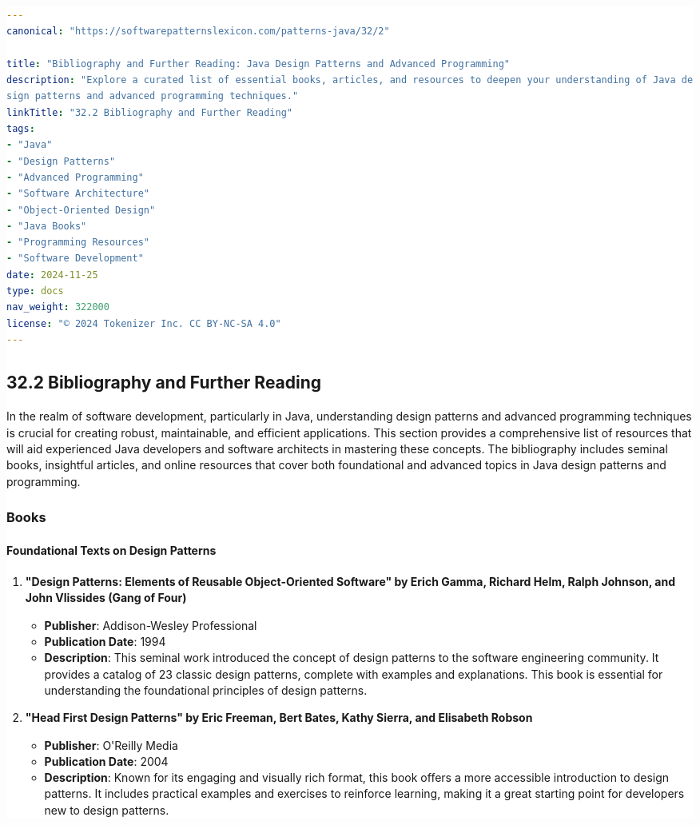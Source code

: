 ```yaml
---
canonical: "https://softwarepatternslexicon.com/patterns-java/32/2"

title: "Bibliography and Further Reading: Java Design Patterns and Advanced Programming"
description: "Explore a curated list of essential books, articles, and resources to deepen your understanding of Java design patterns and advanced programming techniques."
linkTitle: "32.2 Bibliography and Further Reading"
tags:
- "Java"
- "Design Patterns"
- "Advanced Programming"
- "Software Architecture"
- "Object-Oriented Design"
- "Java Books"
- "Programming Resources"
- "Software Development"
date: 2024-11-25
type: docs
nav_weight: 322000
license: "© 2024 Tokenizer Inc. CC BY-NC-SA 4.0"
---
```


## 32.2 Bibliography and Further Reading

In the realm of software development, particularly in Java, understanding design patterns and advanced programming techniques is crucial for creating robust, maintainable, and efficient applications. This section provides a comprehensive list of resources that will aid experienced Java developers and software architects in mastering these concepts. The bibliography includes seminal books, insightful articles, and online resources that cover both foundational and advanced topics in Java design patterns and programming.

### Books

#### Foundational Texts on Design Patterns

1. **"Design Patterns: Elements of Reusable Object-Oriented Software" by Erich Gamma, Richard Helm, Ralph Johnson, and John Vlissides (Gang of Four)**
   - **Publisher**: Addison-Wesley Professional
   - **Publication Date**: 1994
   - **Description**: This seminal work introduced the concept of design patterns to the software engineering community. It provides a catalog of 23 classic design patterns, complete with examples and explanations. This book is essential for understanding the foundational principles of design patterns.

2. **"Head First Design Patterns" by Eric Freeman, Bert Bates, Kathy Sierra, and Elisabeth Robson**
   - **Publisher**: O'Reilly Media
   - **Publication Date**: 2004
   - **Description**: Known for its engaging and visually rich format, this book offers a more accessible introduction to design patterns. It includes practical examples and exercises to reinforce learning, making it a great starting point for developers new to design patterns.
